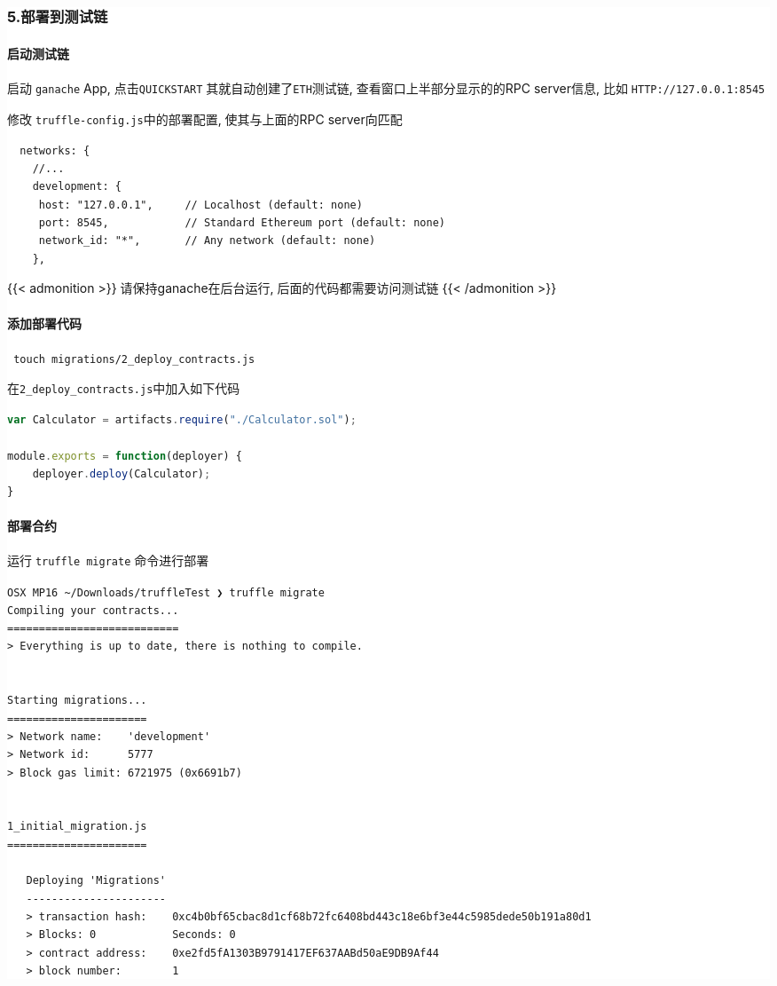 
### 5.部署到测试链

#### 启动测试链

启动 `ganache` App, 点击`QUICKSTART` 其就自动创建了`ETH`测试链,  查看窗口上半部分显示的的RPC server信息, 比如 `HTTP://127.0.0.1:8545`  

修改 `truffle-config.js`中的部署配置, 使其与上面的RPC server向匹配

```
  networks: {
    //...
    development: {
     host: "127.0.0.1",     // Localhost (default: none)
     port: 8545,            // Standard Ethereum port (default: none)
     network_id: "*",       // Any network (default: none)
    },
```

{{< admonition >}}
请保持ganache在后台运行, 后面的代码都需要访问测试链
{{< /admonition >}}



#### 添加部署代码

```shell
 touch migrations/2_deploy_contracts.js
```

在`2_deploy_contracts.js`中加入如下代码

```js
var Calculator = artifacts.require("./Calculator.sol");

module.exports = function(deployer) {
    deployer.deploy(Calculator);
}
```



#### 部署合约

运行 `truffle migrate` 命令进行部署

```shell
OSX MP16 ~/Downloads/truffleTest ❯ truffle migrate 
Compiling your contracts...
===========================
> Everything is up to date, there is nothing to compile.


Starting migrations...
======================
> Network name:    'development'
> Network id:      5777
> Block gas limit: 6721975 (0x6691b7)


1_initial_migration.js
======================

   Deploying 'Migrations'
   ----------------------
   > transaction hash:    0xc4b0bf65cbac8d1cf68b72fc6408bd443c18e6bf3e44c5985dede50b191a80d1
   > Blocks: 0            Seconds: 0
   > contract address:    0xe2fd5fA1303B9791417EF637AABd50aE9DB9Af44
   > block number:        1
```